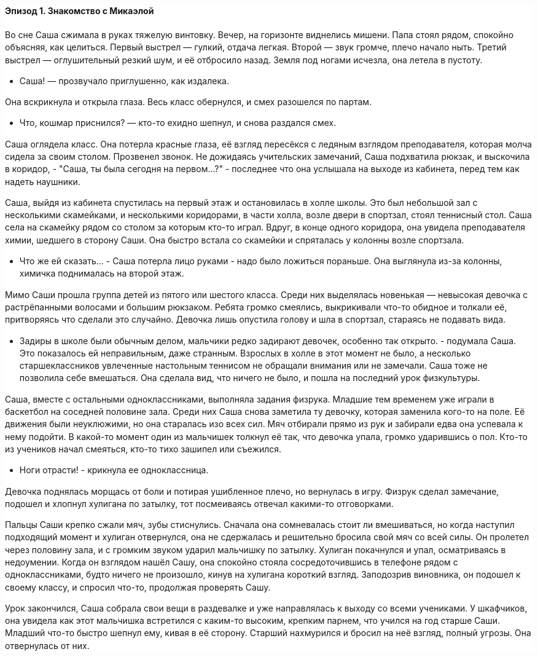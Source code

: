 #### Эпизод 1. Знакомство с Микаэлой

Во сне Саша сжимала в руках тяжелую винтовку. Вечер, на горизонте виднелись мишени. Папа стоял рядом, спокойно объясняя, как целиться. Первый выстрел — гулкий, отдача легкая. Второй — звук громче, плечо начало ныть. Третий выстрел — оглушительный резкий шум, и её отбросило назад. Земля под ногами исчезла, она летела в пустоту.

- Саша! — прозвучало приглушенно, как издалека. 

Она вскрикнула и открыла глаза. Весь класс обернулся, и смех разошелся по партам.

- Что, кошмар приснился? — кто-то ехидно шепнул, и снова раздался смех.

Саша оглядела класс. Она потерла красные глаза, её взгляд пересёкся с ледяным взглядом преподавателя, которая молча сидела за своим столом. Прозвенел звонок. Не дожидаясь учительских замечаний, Саша подхватила рюкзак, и выскочила в коридор, - "Саша, ты была сегодня на первом...?" - последнее что она услышала на выходе из кабинета, перед тем как надеть наушники.

Саша, выйдя из кабинета спустилась на первый этаж и остановилась в холле школы. Это был небольшой зал с несколькими скамейками, и несколькими коридорами, в части холла, возле двери в спортзал, стоял теннисный стол. Саша села на скамейку рядом со столом за которым кто-то играл. Вдруг, в конце одного коридора, она увидела преподавателя химии, шедшего в сторону Саши. Она быстро встала со скамейки и спряталась у колонны возле спортзала.
- Что же ей сказать... - Саша потерла лицо руками - надо было ложиться пораньше.
Она выглянула из-за колонны, химичка поднималась на второй этаж. 

Мимо Саши прошла группа детей из пятого или шестого класса. Среди них выделялась новенькая — невысокая девочка с растрёпанными волосами и большим рюкзаком. Ребята громко смеялись, выкрикивали что-то обидное и толкали её, притворяясь что сделали это случайно. Девочка лишь опустила голову и шла в спортзал, стараясь не подавать вида. 
- Задиры в школе были обычным делом, мальчики редко задирают девочек, особенно так открыто. - подумала Саша. 
Это показалось ей неправильным, даже странным. Взрослых в холле в этот момент не было, а несколько старшеклассников увлеченные настольным теннисом не обращали внимания или не замечали. Саша тоже не позволила себе вмешаться. Она сделала вид, что ничего не было, и пошла на последний урок физкультуры.

Саша, вместе с остальными одноклассниками, выполняла задания физрука. Младшие тем временем уже играли в баскетбол на соседней половине зала. Среди них Саша снова заметила ту девочку, которая заменила кого-то на поле. Её движения были неуклюжими, но она старалась изо всех сил. Мяч отбирали прямо из рук и забирали едва она успевала к нему подойти. В какой-то момент один из мальчишек толкнул её так, что девочка упала, громко ударившись о пол. Кто-то из учеников начал смеяться, кто-то тихо зашипел или съежился.
- Ноги отрасти! - крикнула ее одноклассница.

Девочка поднялась морщась от боли и потирая ушибленное плечо, но вернулась в игру. Физрук сделал замечание, подошел и хлопнул хулигана по затылку, тот посмеиваясь отвечал какими-то отговорками.

Пальцы Саши крепко сжали мяч, зубы стиснулись. Сначала она сомневалась стоит ли вмешиваться, но когда наступил подходящий момент и хулиган отвернулся, она не сдержалась и решительно бросила свой мяч со всей силы. Он пролетел через половину зала, и с громким звуком ударил мальчишку по затылку. Хулиган покачнулся и упал, осматриваясь в недоумении. Когда он взглядом нашёл Сашу, она спокойно стояла сосредоточившись в телефоне рядом с одноклассниками, будто ничего не произошло, кинув на хулигана короткий взгляд. Заподозрив виновника, он подошел к своему классу, и спросил что-то, продолжая проверять Сашу.

Урок закончился, Саша собрала свои вещи в раздевалке и уже направлялась к выходу со всеми учениками. У шкафчиков, она увидела как этот мальчишка встретился с каким-то высоким, крепким парнем, что учился на год старше Саши. Младший что-то быстро шепнул ему, кивая в её сторону. Старший нахмурился и бросил на неё взгляд, полный угрозы. Она отвернулась от них. 
